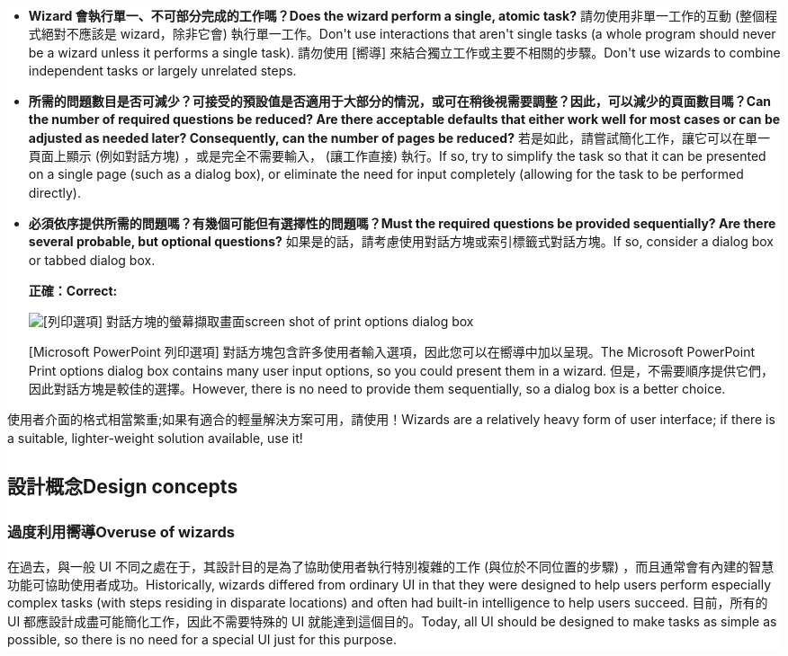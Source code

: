 -   <span data-ttu-id="ce07e-133">**Wizard 會執行單一、不可部分完成的工作嗎？**</span><span class="sxs-lookup"><span data-stu-id="ce07e-133">**Does the wizard perform a single, atomic task?**</span></span> <span data-ttu-id="ce07e-134">請勿使用非單一工作的互動 (整個程式絕對不應該是 wizard，除非它會) 執行單一工作。</span><span class="sxs-lookup"><span data-stu-id="ce07e-134">Don't use interactions that aren't single tasks (a whole program should never be a wizard unless it performs a single task).</span></span> <span data-ttu-id="ce07e-135">請勿使用 [嚮導] 來結合獨立工作或主要不相關的步驟。</span><span class="sxs-lookup"><span data-stu-id="ce07e-135">Don't use wizards to combine independent tasks or largely unrelated steps.</span></span>
-   <span data-ttu-id="ce07e-136">**所需的問題數目是否可減少？可接受的預設值是否適用于大部分的情況，或可在稍後視需要調整？因此，可以減少的頁面數目嗎？**</span><span class="sxs-lookup"><span data-stu-id="ce07e-136">**Can the number of required questions be reduced? Are there acceptable defaults that either work well for most cases or can be adjusted as needed later? Consequently, can the number of pages be reduced?**</span></span> <span data-ttu-id="ce07e-137">若是如此，請嘗試簡化工作，讓它可以在單一頁面上顯示 (例如對話方塊) ，或是完全不需要輸入， (讓工作直接) 執行。</span><span class="sxs-lookup"><span data-stu-id="ce07e-137">If so, try to simplify the task so that it can be presented on a single page (such as a dialog box), or eliminate the need for input completely (allowing for the task to be performed directly).</span></span>
-   <span data-ttu-id="ce07e-138">**必須依序提供所需的問題嗎？有幾個可能但有選擇性的問題嗎？**</span><span class="sxs-lookup"><span data-stu-id="ce07e-138">**Must the required questions be provided sequentially? Are there several probable, but optional questions?**</span></span> <span data-ttu-id="ce07e-139">如果是的話，請考慮使用對話方塊或索引標籤式對話方塊。</span><span class="sxs-lookup"><span data-stu-id="ce07e-139">If so, consider a dialog box or tabbed dialog box.</span></span>

    <span data-ttu-id="ce07e-140">**正確：**</span><span class="sxs-lookup"><span data-stu-id="ce07e-140">**Correct:**</span></span>

    ![<span data-ttu-id="ce07e-141">[列印選項] 對話方塊的螢幕擷取畫面</span><span class="sxs-lookup"><span data-stu-id="ce07e-141">screen shot of print options dialog box</span></span> ](images/win-wizards-image4.png)

    <span data-ttu-id="ce07e-142">[Microsoft PowerPoint 列印選項] 對話方塊包含許多使用者輸入選項，因此您可以在嚮導中加以呈現。</span><span class="sxs-lookup"><span data-stu-id="ce07e-142">The Microsoft PowerPoint Print options dialog box contains many user input options, so you could present them in a wizard.</span></span> <span data-ttu-id="ce07e-143">但是，不需要順序提供它們，因此對話方塊是較佳的選擇。</span><span class="sxs-lookup"><span data-stu-id="ce07e-143">However, there is no need to provide them sequentially, so a dialog box is a better choice.</span></span>

<span data-ttu-id="ce07e-144">使用者介面的格式相當繁重;如果有適合的輕量解決方案可用，請使用！</span><span class="sxs-lookup"><span data-stu-id="ce07e-144">Wizards are a relatively heavy form of user interface; if there is a suitable, lighter-weight solution available, use it!</span></span>

## <a name="design-concepts"></a><span data-ttu-id="ce07e-145">設計概念</span><span class="sxs-lookup"><span data-stu-id="ce07e-145">Design concepts</span></span>

### <a name="overuse-of-wizards"></a><span data-ttu-id="ce07e-146">過度利用嚮導</span><span class="sxs-lookup"><span data-stu-id="ce07e-146">Overuse of wizards</span></span>

<span data-ttu-id="ce07e-147">在過去，與一般 UI 不同之處在于，其設計目的是為了協助使用者執行特別複雜的工作 (與位於不同位置的步驟) ，而且通常會有內建的智慧功能可協助使用者成功。</span><span class="sxs-lookup"><span data-stu-id="ce07e-147">Historically, wizards differed from ordinary UI in that they were designed to help users perform especially complex tasks (with steps residing in disparate locations) and often had built-in intelligence to help users succeed.</span></span> <span data-ttu-id="ce07e-148">目前，所有的 UI 都應設計成盡可能簡化工作，因此不需要特殊的 UI 就能達到這個目的。</span><span class="sxs-lookup"><span data-stu-id="ce07e-148">Today, all UI should be designed to make tasks as simple as possible, so there is no need for a special UI just for this purpose.</span></span>
